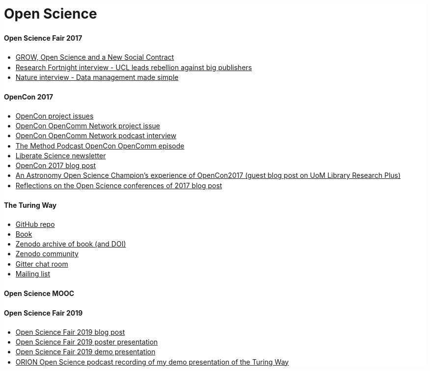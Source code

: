 
# Open Science

#### Open Science Fair 2017

<center><iframe src="https://player.vimeo.com/video/238898068" width="640" height="360"> </iframe></center>

<center><iframe width="560" height="315" src="https://www.youtube.com/embed/5sqrLNsGJSM"> </iframe></center>

* [GROW, Open Science and a New Social Contract](https://medium.com/grow-observatory-blog/grow-open-science-and-a-new-social-contract-1f4684f6528b)
* [Research Fortnight interview - UCL leads rebellion against big publishers](https://www.researchresearch.com/news/article/?articleId=1372889)
* [Nature interview - Data management made simple](https://www.nature.com/articles/d41586-018-03071-1)


#### OpenCon 2017
* [OpenCon project issues](https://github.com/sparcopen/doathon/issues)
* [OpenCon OpenComm Network project issue](https://github.com/sparcopen/doathon/issues/7)
* [OpenCon OpenComm Network podcast interview](https://soundcloud.com/rachaelevelyn/opencon-2017-interview)
* [The Method Podcast OpenCon OpenComm episode](https://soundcloud.com/themethodpodcast/01-what-is-open-media-opencomm-open-media-network-do-a-thon)
* [Liberate Science newsletter](https://tinyletter.com/libscie/letters/opencon2017-and-mozilla-open-leadership)
* [OpenCon 2017 blog post](https://medium.com/@rainsworth/opencon-2017-7a2a5167c8a3)
* [An Astronomy Open Science Champion’s experience of OpenCon2017 (guest blog post on UoM Library Research Plus)](https://blog.research-plus.library.manchester.ac.uk/2017/12/04/an-astronomy-open-science-champions-experience-of-opencon2017/)
* [Reflections on the Open Science conferences of 2017 blog post](https://medium.com/@rainsworth/reflections-on-the-open-science-conferences-of-2017-bfcaac8fdb0b)


#### The Turing Way

* [GitHub repo](https://github.com/alan-turing-institute/the-turing-way/)
* [Book](https://the-turing-way.netlify.com/)
* [Zenodo archive of book (and DOI)](http://doi.org/10.5281/zenodo.3233986)
* [Zenodo community](https://zenodo.org/communities/the-turing-way)
* [Gitter chat room](https://gitter.im/alan-turing-institute/the-turing-way)
* [Mailing list](https://tinyletter.com/TuringWay)


#### Open Science MOOC

<center><iframe src="https://www.youtube.com/embed/geydm_0jDzM" width="560" height="315"> </iframe></center>


#### Open Science Fair 2019

* [Open Science Fair 2019 blog post](https://rainsworth.github.io/OpenScienceFair-2019/)
* [Open Science Fair 2019 poster presentation](https://doi.org/10.5281/zenodo.3381445)
* [Open Science Fair 2019 demo presentation](https://doi.org/10.5281/zenodo.3403160)
* [ORION Open Science podcast recording of my demo presentation of the Turing Way](https://orionopenscience.podbean.com/e/the-fair-is-in-town-figshare-the-turing-way-and-open-science-quest-at-the-osfair2019/)
